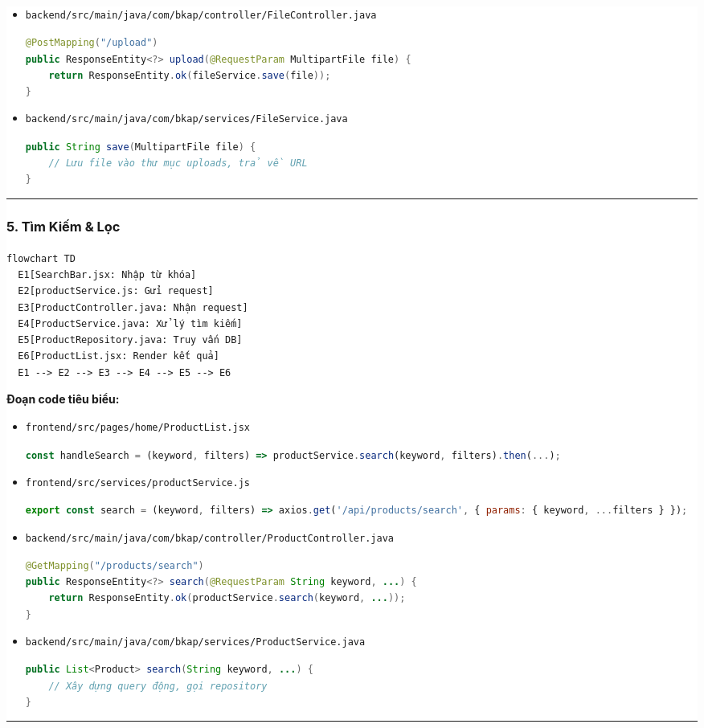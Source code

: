   ```js
  ```
- `backend/src/main/java/com/bkap/controller/FileController.java`
  ```java
  @PostMapping("/upload")
  public ResponseEntity<?> upload(@RequestParam MultipartFile file) {
      return ResponseEntity.ok(fileService.save(file));
  }
  ```
- `backend/src/main/java/com/bkap/services/FileService.java`
  ```java
  public String save(MultipartFile file) {
      // Lưu file vào thư mục uploads, trả về URL
  }
  ```

---

### 5. Tìm Kiếm & Lọc
```mermaid
flowchart TD
  E1[SearchBar.jsx: Nhập từ khóa]
  E2[productService.js: Gửi request]
  E3[ProductController.java: Nhận request]
  E4[ProductService.java: Xử lý tìm kiếm]
  E5[ProductRepository.java: Truy vấn DB]
  E6[ProductList.jsx: Render kết quả]
  E1 --> E2 --> E3 --> E4 --> E5 --> E6
```
**Đoạn code tiêu biểu:**
- `frontend/src/pages/home/ProductList.jsx`
  ```jsx
  const handleSearch = (keyword, filters) => productService.search(keyword, filters).then(...);
  ```
- `frontend/src/services/productService.js`
  ```js
  export const search = (keyword, filters) => axios.get('/api/products/search', { params: { keyword, ...filters } });
  ```
- `backend/src/main/java/com/bkap/controller/ProductController.java`
  ```java
  @GetMapping("/products/search")
  public ResponseEntity<?> search(@RequestParam String keyword, ...) {
      return ResponseEntity.ok(productService.search(keyword, ...));
  }
  ```
- `backend/src/main/java/com/bkap/services/ProductService.java`
  ```java
  public List<Product> search(String keyword, ...) {
      // Xây dựng query động, gọi repository
  }
  ```

---
